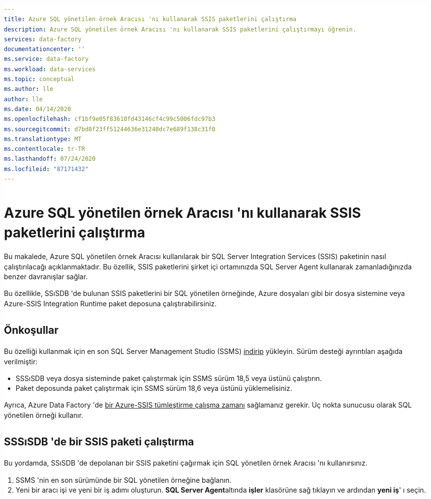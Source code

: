 ```yaml
---
title: Azure SQL yönetilen örnek Aracısı 'nı kullanarak SSIS paketlerini çalıştırma
description: Azure SQL yönetilen örnek Aracısı 'nı kullanarak SSIS paketlerini çalıştırmayı öğrenin.
services: data-factory
documentationcenter: ''
ms.service: data-factory
ms.workload: data-services
ms.topic: conceptual
ms.author: lle
author: lle
ms.date: 04/14/2020
ms.openlocfilehash: cf1bf9e05f83610fd43146cf4c99c5006fdc97b3
ms.sourcegitcommit: d7bd8f23ff51244636e31240dc7e689f138c31f0
ms.translationtype: MT
ms.contentlocale: tr-TR
ms.lasthandoff: 07/24/2020
ms.locfileid: "87171432"
---
```

# <a name="run-ssis-packages-by-using-azure-sql-managed-instance-agent"></a>Azure SQL yönetilen örnek Aracısı 'nı kullanarak SSIS paketlerini çalıştırma

Bu makalede, Azure SQL yönetilen örnek Aracısı kullanılarak bir SQL Server Integration Services (SSIS) paketinin nasıl çalıştırılacağı açıklanmaktadır. Bu özellik, SSIS paketlerini şirket içi ortamınızda SQL Server Agent kullanarak zamanladığınızda benzer davranışlar sağlar.

Bu özellikle, SSıSDB 'de bulunan SSIS paketlerini bir SQL yönetilen örneğinde, Azure dosyaları gibi bir dosya sistemine veya Azure-SSIS Integration Runtime paket deposuna çalıştırabilirsiniz.

## <a name="prerequisites"></a>Önkoşullar

Bu özelliği kullanmak için en son SQL Server Management Studio (SSMS) [indirip](https://docs.microsoft.com/sql/ssms/download-sql-server-management-studio-ssms?view=sql-server-2017) yükleyin. Sürüm desteği ayrıntıları aşağıda verilmiştir:

- SSSıSDB veya dosya sisteminde paket çalıştırmak için SSMS sürüm 18,5 veya üstünü çalıştırın.
- Paket deposunda paket çalıştırmak için SSMS sürüm 18,6 veya üstünü yüklemelisiniz.

Ayrıca, Azure Data Factory 'de [bir Azure-SSIS tümleştirme çalışma zamanı](tutorial-create-azure-ssis-runtime-portal.md) sağlamanız gerekir. Uç nokta sunucusu olarak SQL yönetilen örneği kullanır.

## <a name="run-an-ssis-package-in-ssisdb"></a>SSSıSDB 'de bir SSIS paketi çalıştırma

Bu yordamda, SSıSDB 'de depolanan bir SSIS paketini çağırmak için SQL yönetilen örnek Aracısı 'nı kullanırsınız.

1. SSMS 'nin en son sürümünde bir SQL yönetilen örneğine bağlanın.
1. Yeni bir aracı işi ve yeni bir iş adımı oluşturun. **SQL Server Agent**altında **işler** klasörüne sağ tıklayın ve ardından **yeni iş**' ı seçin.
